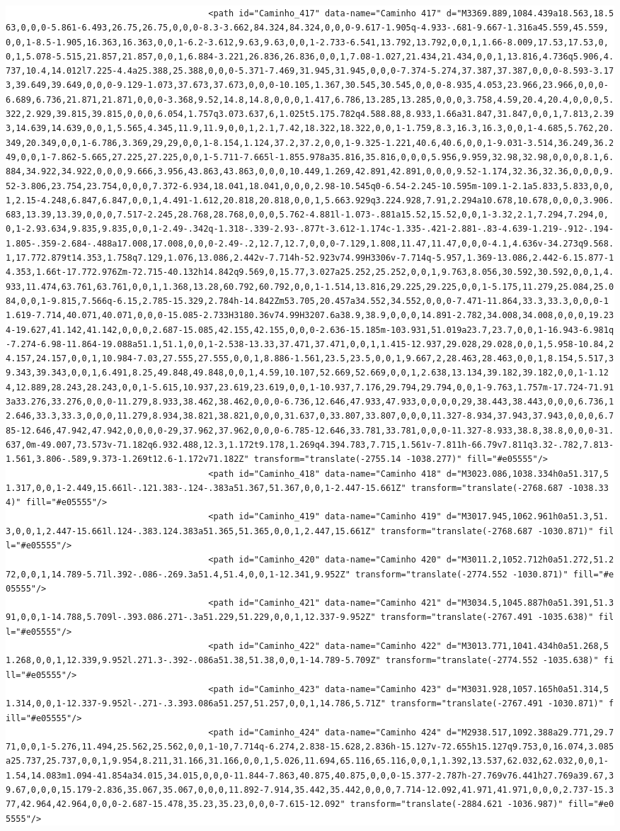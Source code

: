 											<path id="Caminho_417" data-name="Caminho 417" d="M3369.889,1084.439a18.563,18.563,0,0,0-5.861-6.493,26.75,26.75,0,0,0-8.3-3.662,84.324,84.324,0,0,0-9.617-1.905q-4.933-.681-9.667-1.316a45.559,45.559,0,0,1-8.5-1.905,16.363,16.363,0,0,1-6.2-3.612,9.63,9.63,0,0,1-2.733-6.541,13.792,13.792,0,0,1,1.66-8.009,17.53,17.53,0,0,1,5.078-5.515,21.857,21.857,0,0,1,6.884-3.221,26.836,26.836,0,0,1,7.08-1.027,21.434,21.434,0,0,1,13.816,4.736q5.906,4.737,10.4,14.012l7.225-4.4a25.388,25.388,0,0,0-5.371-7.469,31.945,31.945,0,0,0-7.374-5.274,37.387,37.387,0,0,0-8.593-3.173,39.649,39.649,0,0,0-9.129-1.073,37.673,37.673,0,0,0-10.105,1.367,30.545,30.545,0,0,0-8.935,4.053,23.966,23.966,0,0,0-6.689,6.736,21.871,21.871,0,0,0-3.368,9.52,14.8,14.8,0,0,0,1.417,6.786,13.285,13.285,0,0,0,3.758,4.59,20.4,20.4,0,0,0,5.322,2.929,39.815,39.815,0,0,0,6.054,1.757q3.073.637,6,1.025t5.175.782q4.588.88,8.933,1.66a31.847,31.847,0,0,1,7.813,2.393,14.639,14.639,0,0,1,5.565,4.345,11.9,11.9,0,0,1,2.1,7.42,18.322,18.322,0,0,1-1.759,8.3,16.3,16.3,0,0,1-4.685,5.762,20.349,20.349,0,0,1-6.786,3.369,29,29,0,0,1-8.154,1.124,37.2,37.2,0,0,1-9.325-1.221,40.6,40.6,0,0,1-9.031-3.514,36.249,36.249,0,0,1-7.862-5.665,27.225,27.225,0,0,1-5.711-7.665l-1.855.978a35.816,35.816,0,0,0,5.956,9.959,32.98,32.98,0,0,0,8.1,6.884,34.922,34.922,0,0,0,9.666,3.956,43.863,43.863,0,0,0,10.449,1.269,42.891,42.891,0,0,0,9.52-1.174,32.36,32.36,0,0,0,9.52-3.806,23.754,23.754,0,0,0,7.372-6.934,18.041,18.041,0,0,0,2.98-10.545q0-6.54-2.245-10.595m-109.1-2.1a5.833,5.833,0,0,1,2.15-4.248,6.847,6.847,0,0,1,4.491-1.612,20.818,20.818,0,0,1,5.663.929q3.224.928,7.91,2.294a10.678,10.678,0,0,0,3.906.683,13.39,13.39,0,0,0,7.517-2.245,28.768,28.768,0,0,0,5.762-4.881l-1.073-.881a15.52,15.52,0,0,1-3.32,2.1,7.294,7.294,0,0,1-2.93.634,9.835,9.835,0,0,1-2.49-.342q-1.318-.339-2.93-.877t-3.612-1.174c-1.335-.421-2.881-.83-4.639-1.219-.912-.194-1.805-.359-2.684-.488a17.008,17.008,0,0,0-2.49-.2,12.7,12.7,0,0,0-7.129,1.808,11.47,11.47,0,0,0-4.1,4.636v-34.273q9.568.1,17.772.879t14.353,1.758q7.129,1.076,13.086,2.442v-7.714h-52.923v74.99H3306v-7.714q-5.957,1.369-13.086,2.442-6.15.877-14.353,1.66t-17.772.976Zm-72.715-40.132h14.842q9.569,0,15.77,3.027a25.252,25.252,0,0,1,9.763,8.056,30.592,30.592,0,0,1,4.933,11.474,63.761,63.761,0,0,1,1.368,13.28,60.792,60.792,0,0,1-1.514,13.816,29.225,29.225,0,0,1-5.175,11.279,25.084,25.084,0,0,1-9.815,7.566q-6.15,2.785-15.329,2.784h-14.842Zm53.705,20.457a34.552,34.552,0,0,0-7.471-11.864,33.3,33.3,0,0,0-11.619-7.714,40.071,40.071,0,0,0-15.085-2.733H3180.36v74.99H3207.6a38.9,38.9,0,0,0,14.891-2.782,34.008,34.008,0,0,0,19.234-19.627,41.142,41.142,0,0,0,2.687-15.085,42.155,42.155,0,0,0-2.636-15.185m-103.931,51.019a23.7,23.7,0,0,1-16.943-6.981q-7.274-6.98-11.864-19.088a51.1,51.1,0,0,1-2.538-13.33,37.471,37.471,0,0,1,1.415-12.937,29.028,29.028,0,0,1,5.958-10.84,24.157,24.157,0,0,1,10.984-7.03,27.555,27.555,0,0,1,8.886-1.561,23.5,23.5,0,0,1,9.667,2,28.463,28.463,0,0,1,8.154,5.517,39.343,39.343,0,0,1,6.491,8.25,49.848,49.848,0,0,1,4.59,10.107,52.669,52.669,0,0,1,2.638,13.134,39.182,39.182,0,0,1-1.124,12.889,28.243,28.243,0,0,1-5.615,10.937,23.619,23.619,0,0,1-10.937,7.176,29.794,29.794,0,0,1-9.763,1.757m-17.724-71.913a33.276,33.276,0,0,0-11.279,8.933,38.462,38.462,0,0,0-6.736,12.646,47.933,47.933,0,0,0,0,29,38.443,38.443,0,0,0,6.736,12.646,33.3,33.3,0,0,0,11.279,8.934,38.821,38.821,0,0,0,31.637,0,33.807,33.807,0,0,0,11.327-8.934,37.943,37.943,0,0,0,6.785-12.646,47.942,47.942,0,0,0,0-29,37.962,37.962,0,0,0-6.785-12.646,33.781,33.781,0,0,0-11.327-8.933,38.8,38.8,0,0,0-31.637,0m-49.007,73.573v-71.182q6.932.488,12.3,1.172t9.178,1.269q4.394.783,7.715,1.561v-7.811h-66.79v7.811q3.32-.782,7.813-1.561,3.806-.589,9.373-1.269t12.6-1.172v71.182Z" transform="translate(-2755.14 -1038.277)" fill="#e05555"/>
											<path id="Caminho_418" data-name="Caminho 418" d="M3023.086,1038.334h0a51.317,51.317,0,0,1-2.449,15.661l-.121.383-.124-.383a51.367,51.367,0,0,1-2.447-15.661Z" transform="translate(-2768.687 -1038.334)" fill="#e05555"/>
											<path id="Caminho_419" data-name="Caminho 419" d="M3017.945,1062.961h0a51.3,51.3,0,0,1,2.447-15.661l.124-.383.124.383a51.365,51.365,0,0,1,2.447,15.661Z" transform="translate(-2768.687 -1030.871)" fill="#e05555"/>
											<path id="Caminho_420" data-name="Caminho 420" d="M3011.2,1052.712h0a51.272,51.272,0,0,1,14.789-5.71l.392-.086-.269.3a51.4,51.4,0,0,1-12.341,9.952Z" transform="translate(-2774.552 -1030.871)" fill="#e05555"/>
											<path id="Caminho_421" data-name="Caminho 421" d="M3034.5,1045.887h0a51.391,51.391,0,0,1-14.788,5.709l-.393.086.271-.3a51.229,51.229,0,0,1,12.337-9.952Z" transform="translate(-2767.491 -1035.638)" fill="#e05555"/>
											<path id="Caminho_422" data-name="Caminho 422" d="M3013.771,1041.434h0a51.268,51.268,0,0,1,12.339,9.952l.271.3-.392-.086a51.38,51.38,0,0,1-14.789-5.709Z" transform="translate(-2774.552 -1035.638)" fill="#e05555"/>
											<path id="Caminho_423" data-name="Caminho 423" d="M3031.928,1057.165h0a51.314,51.314,0,0,1-12.337-9.952l-.271-.3.393.086a51.257,51.257,0,0,1,14.786,5.71Z" transform="translate(-2767.491 -1030.871)" fill="#e05555"/>
											<path id="Caminho_424" data-name="Caminho 424" d="M2938.517,1092.388a29.771,29.771,0,0,1-5.276,11.494,25.562,25.562,0,0,1-10,7.714q-6.274,2.838-15.628,2.836h-15.127v-72.655h15.127q9.753,0,16.074,3.085a25.737,25.737,0,0,1,9.954,8.211,31.166,31.166,0,0,1,5.026,11.694,65.116,65.116,0,0,1,1.392,13.537,62.032,62.032,0,0,1-1.54,14.083m1.094-41.854a34.015,34.015,0,0,0-11.844-7.863,40.875,40.875,0,0,0-15.377-2.787h-27.769v76.441h27.769a39.67,39.67,0,0,0,15.179-2.836,35.067,35.067,0,0,0,11.892-7.914,35.442,35.442,0,0,0,7.714-12.092,41.971,41.971,0,0,0,2.737-15.377,42.964,42.964,0,0,0-2.687-15.478,35.23,35.23,0,0,0-7.615-12.092" transform="translate(-2884.621 -1036.987)" fill="#e05555"/>